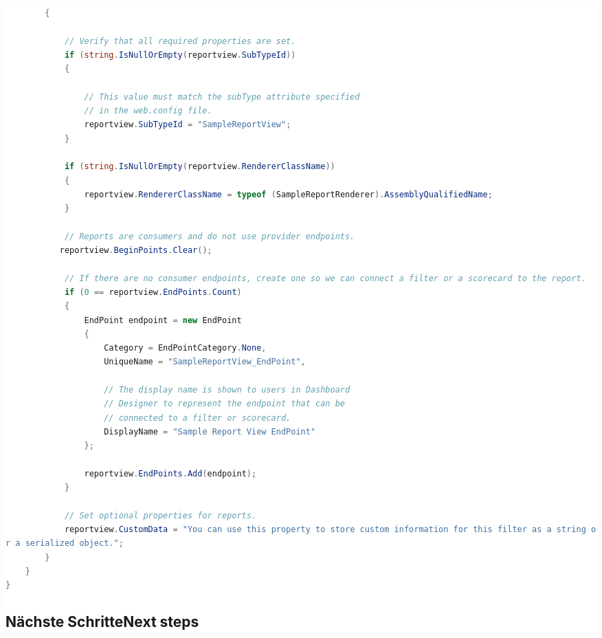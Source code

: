 ```cs
        {

            // Verify that all required properties are set. 
            if (string.IsNullOrEmpty(reportview.SubTypeId))
            {

                // This value must match the subType attribute specified
                // in the web.config file.
                reportview.SubTypeId = "SampleReportView";
            }

            if (string.IsNullOrEmpty(reportview.RendererClassName))
            {
                reportview.RendererClassName = typeof (SampleReportRenderer).AssemblyQualifiedName;
            }

            // Reports are consumers and do not use provider endpoints.
           reportview.BeginPoints.Clear();

            // If there are no consumer endpoints, create one so we can connect a filter or a scorecard to the report.
            if (0 == reportview.EndPoints.Count)
            {
                EndPoint endpoint = new EndPoint
                {
                    Category = EndPointCategory.None,
                    UniqueName = "SampleReportView_EndPoint",

                    // The display name is shown to users in Dashboard
                    // Designer to represent the endpoint that can be 
                    // connected to a filter or scorecard.
                    DisplayName = "Sample Report View EndPoint"
                };

                reportview.EndPoints.Add(endpoint);
            }
            
            // Set optional properties for reports.
            reportview.CustomData = "You can use this property to store custom information for this filter as a string or a serialized object.";
        }
    }
}
```


## <a name="next-steps"></a><span data-ttu-id="babe8-175">Nächste Schritte</span><span class="sxs-lookup"><span data-stu-id="babe8-175">Next steps</span></span>
<span data-ttu-id="babe8-176"><a name="bk_next"> </a></span><span class="sxs-lookup"><span data-stu-id="babe8-176"><a name="bk_next"> </a></span></span>

